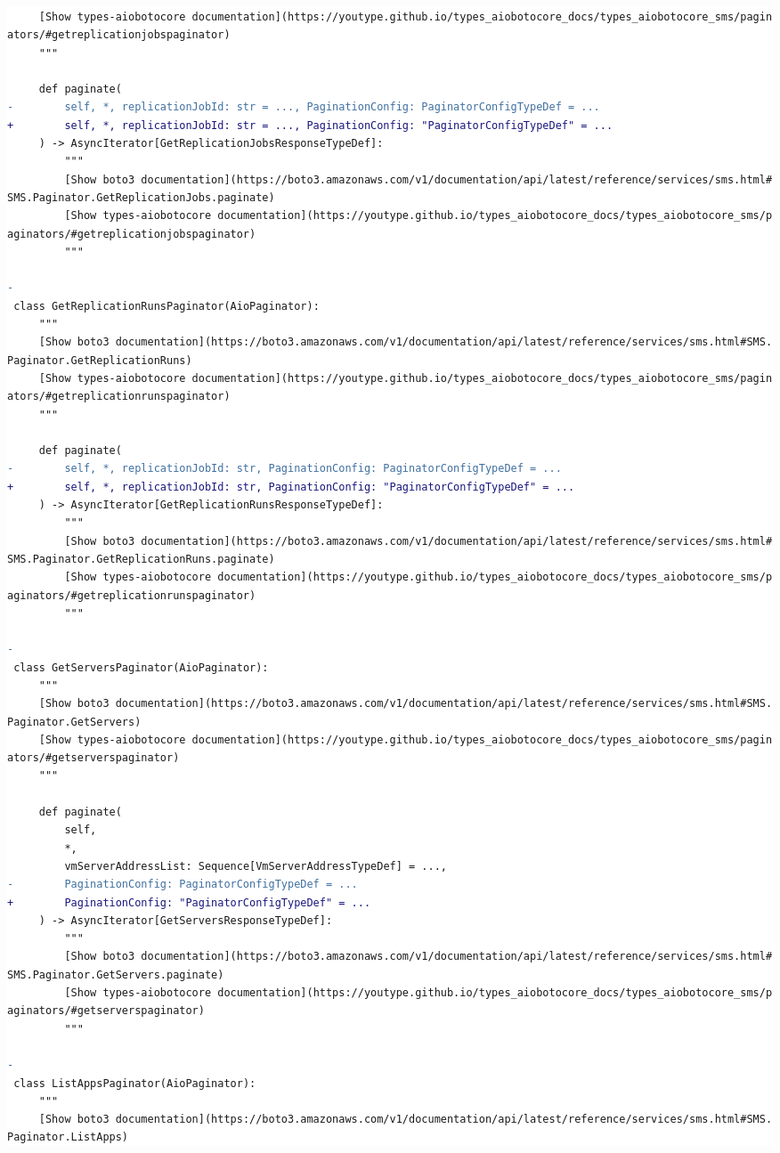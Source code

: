 ```diff
     [Show types-aiobotocore documentation](https://youtype.github.io/types_aiobotocore_docs/types_aiobotocore_sms/paginators/#getreplicationjobspaginator)
     """
 
     def paginate(
-        self, *, replicationJobId: str = ..., PaginationConfig: PaginatorConfigTypeDef = ...
+        self, *, replicationJobId: str = ..., PaginationConfig: "PaginatorConfigTypeDef" = ...
     ) -> AsyncIterator[GetReplicationJobsResponseTypeDef]:
         """
         [Show boto3 documentation](https://boto3.amazonaws.com/v1/documentation/api/latest/reference/services/sms.html#SMS.Paginator.GetReplicationJobs.paginate)
         [Show types-aiobotocore documentation](https://youtype.github.io/types_aiobotocore_docs/types_aiobotocore_sms/paginators/#getreplicationjobspaginator)
         """
 
-
 class GetReplicationRunsPaginator(AioPaginator):
     """
     [Show boto3 documentation](https://boto3.amazonaws.com/v1/documentation/api/latest/reference/services/sms.html#SMS.Paginator.GetReplicationRuns)
     [Show types-aiobotocore documentation](https://youtype.github.io/types_aiobotocore_docs/types_aiobotocore_sms/paginators/#getreplicationrunspaginator)
     """
 
     def paginate(
-        self, *, replicationJobId: str, PaginationConfig: PaginatorConfigTypeDef = ...
+        self, *, replicationJobId: str, PaginationConfig: "PaginatorConfigTypeDef" = ...
     ) -> AsyncIterator[GetReplicationRunsResponseTypeDef]:
         """
         [Show boto3 documentation](https://boto3.amazonaws.com/v1/documentation/api/latest/reference/services/sms.html#SMS.Paginator.GetReplicationRuns.paginate)
         [Show types-aiobotocore documentation](https://youtype.github.io/types_aiobotocore_docs/types_aiobotocore_sms/paginators/#getreplicationrunspaginator)
         """
 
-
 class GetServersPaginator(AioPaginator):
     """
     [Show boto3 documentation](https://boto3.amazonaws.com/v1/documentation/api/latest/reference/services/sms.html#SMS.Paginator.GetServers)
     [Show types-aiobotocore documentation](https://youtype.github.io/types_aiobotocore_docs/types_aiobotocore_sms/paginators/#getserverspaginator)
     """
 
     def paginate(
         self,
         *,
         vmServerAddressList: Sequence[VmServerAddressTypeDef] = ...,
-        PaginationConfig: PaginatorConfigTypeDef = ...
+        PaginationConfig: "PaginatorConfigTypeDef" = ...
     ) -> AsyncIterator[GetServersResponseTypeDef]:
         """
         [Show boto3 documentation](https://boto3.amazonaws.com/v1/documentation/api/latest/reference/services/sms.html#SMS.Paginator.GetServers.paginate)
         [Show types-aiobotocore documentation](https://youtype.github.io/types_aiobotocore_docs/types_aiobotocore_sms/paginators/#getserverspaginator)
         """
 
-
 class ListAppsPaginator(AioPaginator):
     """
     [Show boto3 documentation](https://boto3.amazonaws.com/v1/documentation/api/latest/reference/services/sms.html#SMS.Paginator.ListApps)
```